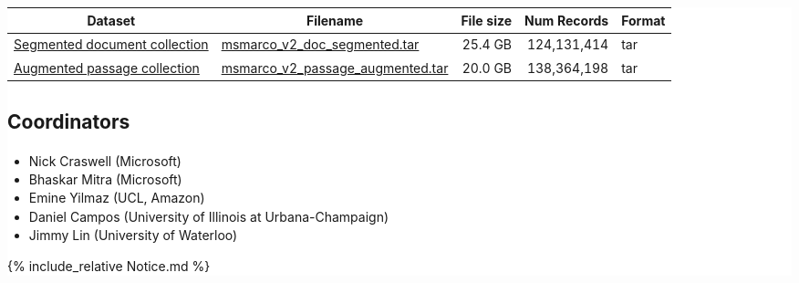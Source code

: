| Dataset | Filename | File size | Num Records | Format |
|------|----------|----------:|------------:|--------|
| [Segmented document collection](https://github.com/castorini/anserini/blob/master/docs/experiments-msmarco-v2.md#document-collection-segmented) | [msmarco_v2_doc_segmented.tar](https://msmarco.blob.core.windows.net/msmarcoranking/msmarco_v2_doc_segmented.tar) | 25.4 GB | 124,131,414 | tar |
| [Augmented passage collection](https://github.com/castorini/anserini/blob/master/docs/experiments-msmarco-v2.md#passage-collection-augmented) | [msmarco_v2_passage_augmented.tar](https://msmarco.blob.core.windows.net/msmarcoranking/msmarco_v2_passage_augmented.tar) | 20.0 GB | 138,364,198 | tar |

## Coordinators

* Nick Craswell (Microsoft)
* Bhaskar Mitra (Microsoft)
* Emine Yilmaz (UCL, Amazon)
* Daniel Campos (University of Illinois at Urbana-Champaign)
* Jimmy Lin (University of Waterloo)

{% include_relative Notice.md %}
